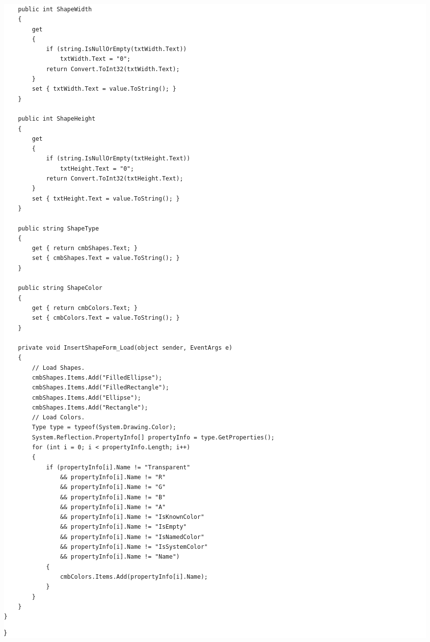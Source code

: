         public int ShapeWidth
        {
            get
            {
                if (string.IsNullOrEmpty(txtWidth.Text))
                    txtWidth.Text = "0";
                return Convert.ToInt32(txtWidth.Text);
            }
            set { txtWidth.Text = value.ToString(); }
        }

        public int ShapeHeight
        {
            get
            {
                if (string.IsNullOrEmpty(txtHeight.Text))
                    txtHeight.Text = "0";
                return Convert.ToInt32(txtHeight.Text);
            }
            set { txtHeight.Text = value.ToString(); }
        }

        public string ShapeType
        {
            get { return cmbShapes.Text; }
            set { cmbShapes.Text = value.ToString(); }
        }

        public string ShapeColor
        {
            get { return cmbColors.Text; }
            set { cmbColors.Text = value.ToString(); }
        }

        private void InsertShapeForm_Load(object sender, EventArgs e)
        {
            // Load Shapes.
            cmbShapes.Items.Add("FilledEllipse");
            cmbShapes.Items.Add("FilledRectangle");
            cmbShapes.Items.Add("Ellipse");
            cmbShapes.Items.Add("Rectangle");
            // Load Colors.
            Type type = typeof(System.Drawing.Color);
            System.Reflection.PropertyInfo[] propertyInfo = type.GetProperties();
            for (int i = 0; i < propertyInfo.Length; i++)
            {
                if (propertyInfo[i].Name != "Transparent"
                    && propertyInfo[i].Name != "R"
                    && propertyInfo[i].Name != "G"
                    && propertyInfo[i].Name != "B"
                    && propertyInfo[i].Name != "A"
                    && propertyInfo[i].Name != "IsKnownColor"
                    && propertyInfo[i].Name != "IsEmpty"
                    && propertyInfo[i].Name != "IsNamedColor"
                    && propertyInfo[i].Name != "IsSystemColor"
                    && propertyInfo[i].Name != "Name")
                {
                    cmbColors.Items.Add(propertyInfo[i].Name);
                }
            }
        }
    }
}



